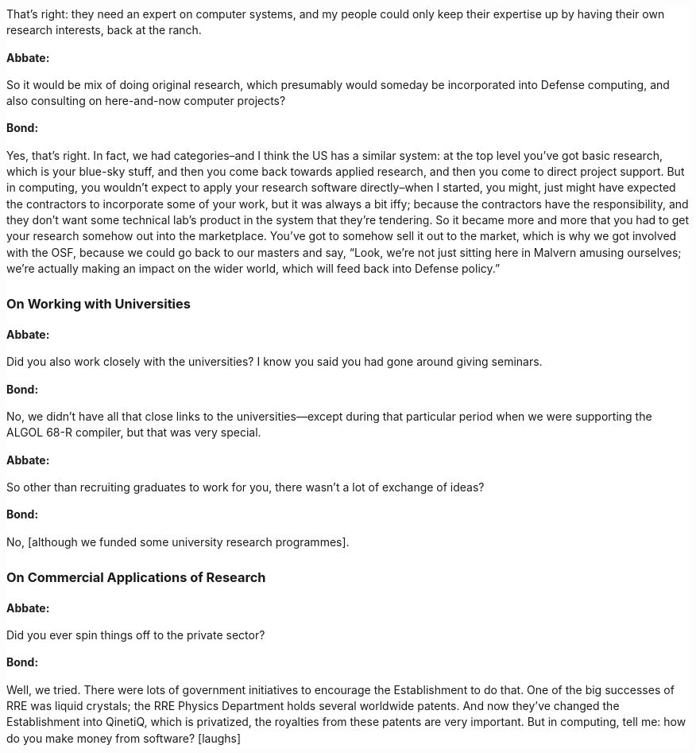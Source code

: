 That’s right: they need an expert on computer systems, and my people
could only keep their expertise up by having their own research
interests, back at the ranch.

**Abbate:**

So it would be mix of doing original research, which presumably would
someday be incorporated into Defense computing, and also consulting on
here-and-now computer projects?

**Bond:**

Yes, that’s right. In fact, we had categories–and I think the US has a
similar system: at the top level you’ve got basic research, which is
your blue-sky stuff, and then you come back towards applied research,
and then you come to direct project support. But in computing, you
wouldn’t expect to apply your research software directly–when I started,
you might, just might have expected the contractors to incorporate some
of your work, but it was always a bit iffy; because the contractors have
the responsibility, and they don’t want some technical lab’s product in
the system that they’re tendering. So it became more and more that you
had to get your research somehow out into the marketplace. You’ve got to
somehow sell it out to the market, which is why we got involved with the
OSF, because we could go back to our masters and say, “Look, we’re not
just sitting here in Malvern amusing ourselves; we’re actually making an
impact on the wider world, which will feed back into Defense policy.”

### On Working with Universities

**Abbate:**

Did you also work closely with the universities? I know you said you had
gone around giving seminars.

**Bond:**

No, we didn’t have all that close links to the universities—except
during that particular period when we were supporting the ALGOL 68-R
compiler, but that was very special.

**Abbate:**

So other than recruiting graduates to work for you, there wasn’t a lot
of exchange of ideas?

**Bond:**

No, \[although we funded some university research programmes\].

### On Commercial Applications of Research

**Abbate:**

Did you ever spin things off to the private sector?

**Bond:**

Well, we tried. There were lots of government initiatives to encourage
the Establishment to do that. One of the big successes of RRE was liquid
crystals; the RRE Physics Department holds several worldwide patents.
And now they’ve changed the Establishment into QinetiQ, which is
privatized, the royalties from these patents are very important. But in
computing, tell me: how do you make money from software? \[laughs\]

